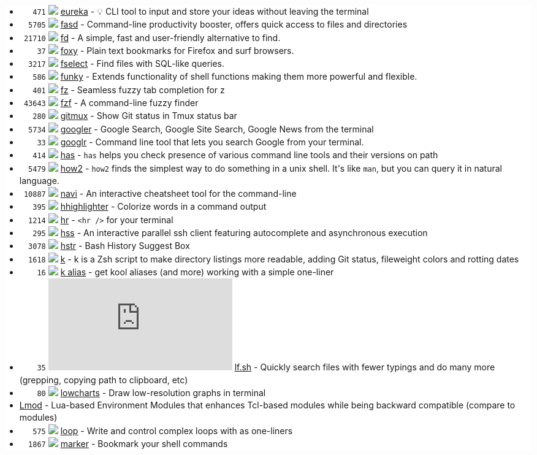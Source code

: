 * <code>&nbsp;&nbsp;&nbsp;471</code> ![](https://img.shields.io/github/last-commit/simeg/eureka) [eureka](https://github.com/simeg/eureka/) - :bulb: CLI tool to input and store your ideas without leaving the terminal
* <code>&nbsp;&nbsp;5705</code> ![](https://img.shields.io/github/last-commit/clvv/fasd) [fasd](https://github.com/clvv/fasd) - Command-line productivity booster, offers quick access to files and directories
* <code>&nbsp;21710</code> ![](https://img.shields.io/github/last-commit/sharkdp/fd) [fd](https://github.com/sharkdp/fd) - A simple, fast and user-friendly alternative to find.
* <code>&nbsp;&nbsp;&nbsp;&nbsp;37</code> ![](https://img.shields.io/github/last-commit/s-p-k/foxy) [foxy](https://github.com/s-p-k/foxy) - Plain text bookmarks for Firefox and surf browsers.
* <code>&nbsp;&nbsp;3217</code> ![](https://img.shields.io/github/last-commit/jhspetersson/fselect) [fselect](https://github.com/jhspetersson/fselect) - Find files with SQL-like queries.
* <code>&nbsp;&nbsp;&nbsp;586</code> ![](https://img.shields.io/github/last-commit/bbugyi200/funky) [funky](https://github.com/bbugyi200/funky) - Extends functionality of shell functions making them more powerful and flexible.
* <code>&nbsp;&nbsp;&nbsp;401</code> ![](https://img.shields.io/github/last-commit/changyuheng/fz) [fz](https://github.com/changyuheng/fz) - Seamless fuzzy tab completion for z
* <code>&nbsp;43643</code> ![](https://img.shields.io/github/last-commit/junegunn/fzf) [fzf](https://github.com/junegunn/fzf) - A command-line fuzzy finder
* <code>&nbsp;&nbsp;&nbsp;280</code> ![](https://img.shields.io/github/last-commit/arl/gitmux) [gitmux](https://github.com/arl/gitmux) - Show Git status in Tmux status bar
* <code>&nbsp;&nbsp;5734</code> ![](https://img.shields.io/github/last-commit/jarun/googler) [googler](https://github.com/jarun/googler) - Google Search, Google Site Search, Google News from the terminal
* <code>&nbsp;&nbsp;&nbsp;&nbsp;33</code> ![](https://img.shields.io/github/last-commit/Astranno/googlr) [googlr](https://github.com/Astranno/googlr) - Command line tool that lets you search Google from your terminal.
* <code>&nbsp;&nbsp;&nbsp;414</code> ![](https://img.shields.io/github/last-commit/kdabir/has) [has](https://github.com/kdabir/has) - `has` helps you check presence of various command line tools and their versions on path
* <code>&nbsp;&nbsp;5479</code> ![](https://img.shields.io/github/last-commit/santinic/how2) [how2](https://github.com/santinic/how2) - `how2` finds the simplest way to do something in a unix shell. It's like `man`, but you can query it in natural language.
* <code>&nbsp;10887</code> ![](https://img.shields.io/github/last-commit/denisidoro/navi) [navi](https://github.com/denisidoro/navi) - An interactive cheatsheet tool for the command-line
* <code>&nbsp;&nbsp;&nbsp;395</code> ![](https://img.shields.io/github/last-commit/paoloantinori/hhighlighter) [hhighlighter](https://github.com/paoloantinori/hhighlighter) - Colorize words in a command output
* <code>&nbsp;&nbsp;1214</code> ![](https://img.shields.io/github/last-commit/LuRsT/hr) [hr](https://github.com/LuRsT/hr) - `<hr />` for your terminal
* <code>&nbsp;&nbsp;&nbsp;295</code> ![](https://img.shields.io/github/last-commit/six-ddc/hss) [hss](https://github.com/six-ddc/hss) - An interactive parallel ssh client featuring autocomplete and asynchronous execution
* <code>&nbsp;&nbsp;3078</code> ![](https://img.shields.io/github/last-commit/dvorka/hstr) [hstr](https://github.com/dvorka/hstr) - Bash History Suggest Box
* <code>&nbsp;&nbsp;1618</code> ![](https://img.shields.io/github/last-commit/supercrabtree/k) [k](https://github.com/supercrabtree/k) - k is a Zsh script to make directory listings more readable, adding Git status, fileweight colors and rotting dates
* <code>&nbsp;&nbsp;&nbsp;&nbsp;16</code> ![](https://img.shields.io/github/last-commit/lingtalfi/k) [k alias](https://github.com/lingtalfi/k) - get kool aliases (and more) working with a simple one-liner
* <code>&nbsp;&nbsp;&nbsp;&nbsp;35</code> ![](https://img.shields.io/github/last-commit/suewonjp/lf.sh) [lf.sh](https://github.com/suewonjp/lf.sh) - Quickly search files with fewer typings and do many more (grepping, copying path to clipboard, etc)
* <code>&nbsp;&nbsp;&nbsp;&nbsp;80</code> ![](https://img.shields.io/github/last-commit/juan-leon/lowcharts) [lowcharts](https://github.com/juan-leon/lowcharts) - Draw low-resolution graphs in terminal
* [Lmod](https://lmod.readthedocs.io/en/latest/) - Lua-based Environment Modules that enhances Tcl-based modules while being backward compatible (compare to modules)
* <code>&nbsp;&nbsp;&nbsp;575</code> ![](https://img.shields.io/github/last-commit/Miserlou/Loop) [loop](https://github.com/Miserlou/Loop) - Write and control complex loops with as one-liners
* <code>&nbsp;&nbsp;1867</code> ![](https://img.shields.io/github/last-commit/pindexis/marker) [marker](https://github.com/pindexis/marker) - Bookmark your shell commands